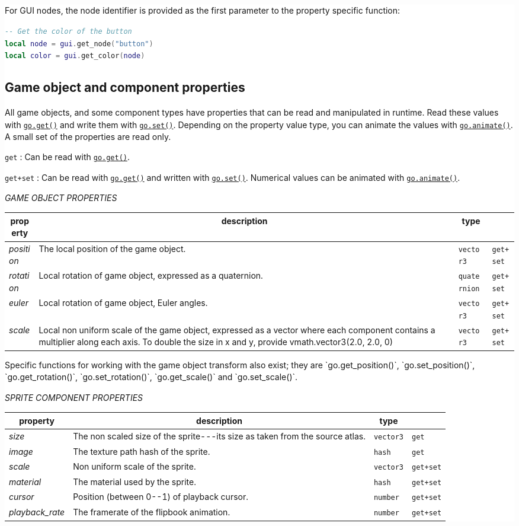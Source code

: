 For GUI nodes, the node identifier is provided as the first parameter to the property specific function:

```lua
-- Get the color of the button
local node = gui.get_node("button")
local color = gui.get_color(node)
```

## Game object and component properties

All game objects, and some component types have properties that can be read and manipulated in runtime. Read these values with [`go.get()`](/ref/go#go.get) and write them with [`go.set()`](/ref/go#go.set). Depending on the property value type, you can animate the values with [`go.animate()`](/ref/go#go.animate). A small set of the properties are read only.

`get`
: Can be read with [`go.get()`](/ref/go#go.get).

`get+set`
: Can be read with [`go.get()`](/ref/go#go.get) and written with [`go.set()`](/ref/go#go.set). Numerical values can be animated with [`go.animate()`](/ref/go#go.animate).

*GAME OBJECT PROPERTIES*

| property   | description                            | type            |                  |
| ---------- | -------------------------------------- | --------------- | ---------------- |
| *position* | The local position of the game object. | `vector3`      | `get+set` |
| *rotation* | Local rotation of game object, expressed as a quaternion.  | `quaternion` | `get+set` |
| *euler*    | Local rotation of game object, Euler angles. | `vector3` | `get+set` |
| *scale*    | Local non uniform scale of the game object, expressed as a vector where each component contains a multiplier along each axis. To double the size in x and y, provide vmath.vector3(2.0, 2.0, 0) | `vector3` | `get+set` |

<div class='sidenote' markdown='1'>
Specific functions for working with the game object transform also exist; they are `go.get_position()`, `go.set_position()`, `go.get_rotation()`, `go.set_rotation()`,  `go.get_scale()` and `go.set_scale()`.
</div>

*SPRITE COMPONENT PROPERTIES*

| property   | description                            | type            |                  |
| ---------- | -------------------------------------- | --------------- | ---------------- |
| *size*     | The non scaled size of the sprite---its size as taken from the source atlas. | `vector3` | `get` |
| *image* | The texture path hash of the sprite. | `hash` | `get`|
| *scale* | Non uniform scale of the sprite. | `vector3` | `get+set`|
| *material* | The material used by the sprite. | `hash` | `get+set`|
| *cursor* | Position (between 0--1) of playback cursor. | `number` | `get+set`|
| *playback_rate* | The framerate of the flipbook animation. | `number` | `get+set`|
